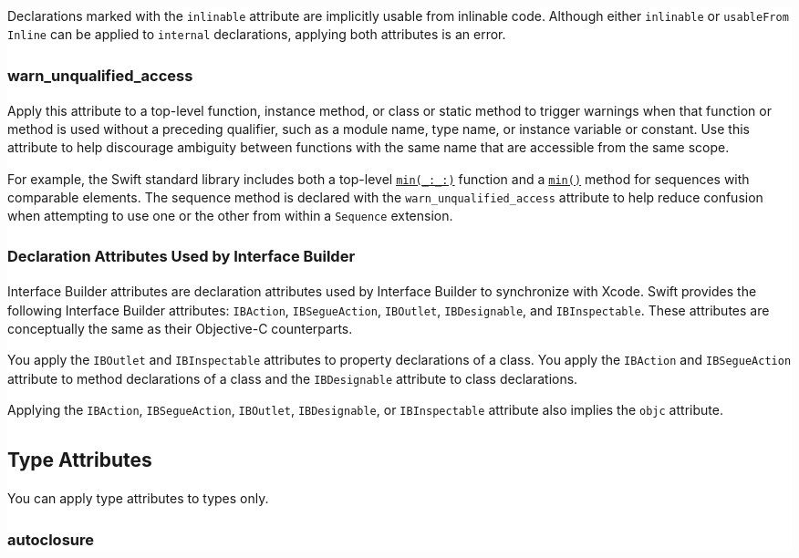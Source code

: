 Declarations marked with the `inlinable` attribute
are implicitly usable from inlinable code.
Although either `inlinable` or `usableFromInline`
can be applied to `internal` declarations,
applying both attributes is an error.



### warn_unqualified_access

Apply this attribute to a
top-level function, instance method, or class or static method
to trigger warnings when that function or method is used
without a preceding qualifier,
such as a module name, type name, or instance variable or constant.
Use this attribute to help discourage ambiguity between functions
with the same name that are accessible from the same scope.

For example,
the Swift standard library includes both a top-level
[`min(_:_:)`](https://developer.apple.com/documentation/swift/1538339-min/)
function and a
[`min()`](https://developer.apple.com/documentation/swift/sequence/1641174-min)
method for sequences with comparable elements.
The sequence method is declared with the `warn_unqualified_access` attribute
to help reduce confusion
when attempting to use one or the other from within a `Sequence` extension.

### Declaration Attributes Used by Interface Builder

Interface Builder attributes are declaration attributes
used by Interface Builder to synchronize with Xcode.
Swift provides the following Interface Builder attributes:
`IBAction`, `IBSegueAction`, `IBOutlet`,
`IBDesignable`, and `IBInspectable`.
These attributes are conceptually the same as their
Objective-C counterparts.



You apply the `IBOutlet` and `IBInspectable` attributes
to property declarations of a class.
You apply the `IBAction` and `IBSegueAction` attribute
to method declarations of a class
and the `IBDesignable` attribute to class declarations.

Applying the `IBAction`, `IBSegueAction`, `IBOutlet`,
`IBDesignable`, or `IBInspectable` attribute
also implies the `objc` attribute.

## Type Attributes

You can apply type attributes to types only.

### autoclosure
